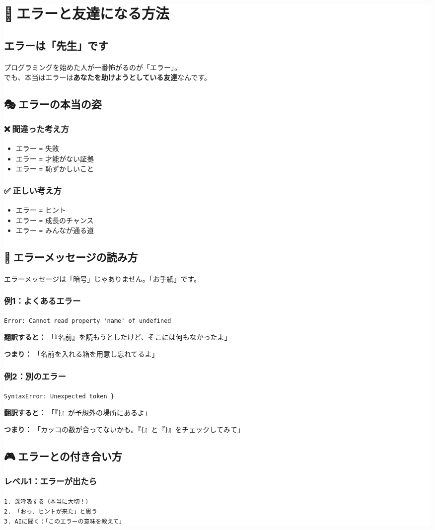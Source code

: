# 🤗 エラーと友達になる方法

## エラーは「先生」です

プログラミングを始めた人が一番怖がるのが「エラー」。  
でも、本当はエラーは**あなたを助けようとしている友達**なんです。

## 🎭 エラーの本当の姿

### ❌ 間違った考え方
- エラー = 失敗
- エラー = 才能がない証拠
- エラー = 恥ずかしいこと

### ✅ 正しい考え方
- エラー = ヒント
- エラー = 成長のチャンス
- エラー = みんなが通る道

## 🌈 エラーメッセージの読み方

エラーメッセージは「暗号」じゃありません。「お手紙」です。

### 例1：よくあるエラー
```
Error: Cannot read property 'name' of undefined
```

**翻訳すると：**
「『名前』を読もうとしたけど、そこには何もなかったよ」

**つまり：**
「名前を入れる箱を用意し忘れてるよ」

### 例2：別のエラー
```
SyntaxError: Unexpected token }
```

**翻訳すると：**
「『}』が予想外の場所にあるよ」

**つまり：**
「カッコの数が合ってないかも。『{』と『}』をチェックしてみて」

## 🎮 エラーとの付き合い方

### レベル1：エラーが出たら
```
1. 深呼吸する（本当に大切！）
2. 「おっ、ヒントが来た」と思う
3. AIに聞く：「このエラーの意味を教えて」
```
